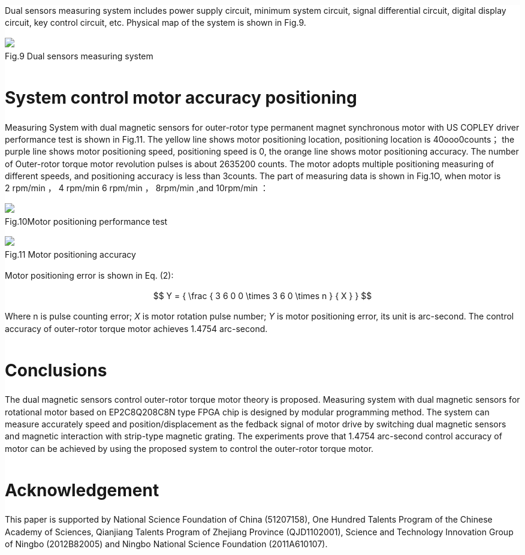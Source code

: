 Dual sensors measuring system includes power supply circuit, minimum system circuit, signal differential circuit, digital display circuit, key control circuit, etc. Physical map of the system is shown in Fig.9.

![](images/9e969f9fcfa651bcabcf2e9ce944c8055fb70c144b132ba2348ed571c2942e8d.jpg)  
Fig.9 Dual sensors measuring system

# System control motor accuracy positioning

Measuring System with dual magnetic sensors for outer-rotor type permanent magnet synchronous motor with US COPLEY driver performance test is shown in Fig.11. The yellow line shows motor positioning location, positioning location is 40ooo0counts； the purple line shows motor positioning speed, positioning speed is 0, the orange line shows motor positioning accuracy. The number of Outer-rotor torque motor revolution pulses is about 2635200 counts. The motor adopts multiple positioning measuring of different speeds, and positioning accuracy is less than 3counts. The part of measuring data is shown in Fig.1O, when motor is $2 \mathrm { \ r p m / m i n }$ ， $4 \ \mathrm { r p m / m i n }$ 6 $\mathrm { r p m / m i n }$ ， $8 \mathrm { r p m / m i n }$ ,and $1 0 \mathrm { r p m / m i n }$ ：

![](images/bcf39b971a2d413acc637258f5777e96aef16c85f5096faf2a031142a513fcf1.jpg)  
Fig.10Motor positioning performance test

![](images/8c91dd6130a416a8d0532c947b62ca79ee3ce7a43235dc15676f5069ce435509.jpg)  
Fig.11 Motor positioning accuracy

Motor positioning error is shown in Eq. (2):

$$
Y = { \frac { 3 6 0 0 \times 3 6 0 \times n } { X } }
$$

Where n is pulse counting error; $X$ is motor rotation pulse number; $Y$ is motor positioning error, its unit is arc-second. The control accuracy of outer-rotor torque motor achieves 1.4754 arc-second.

# Conclusions

The dual magnetic sensors control outer-rotor torque motor theory is proposed. Measuring system with dual magnetic sensors for rotational motor based on EP2C8Q208C8N type FPGA chip is designed by modular programming method. The system can measure accurately speed and position/displacement as the fedback signal of motor drive by switching dual magnetic sensors and magnetic interaction with strip-type magnetic grating. The experiments prove that 1.4754 arc-second control accuracy of motor can be achieved by using the proposed system to control the outer-rotor torque motor.

# Acknowledgement

This paper is supported by National Science Foundation of China (51207158), One Hundred Talents Program of the Chinese Academy of Sciences, Qianjiang Talents Program of Zhejiang Province (QJD1102001), Science and Technology Innovation Group of Ningbo (2012B82005) and Ningbo National Science Foundation (2011A610107).

